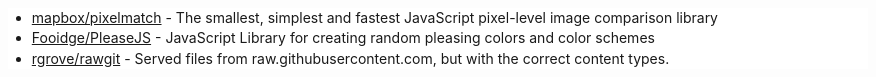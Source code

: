 * [mapbox/pixelmatch](https://github.com/mapbox/pixelmatch) - The smallest, simplest and fastest JavaScript pixel-level image comparison library
* [Fooidge/PleaseJS](https://github.com/Fooidge/PleaseJS) - JavaScript Library for creating random pleasing colors and color schemes
* [rgrove/rawgit](https://github.com/rgrove/rawgit) - Served files from raw.githubusercontent.com, but with the correct content types.
